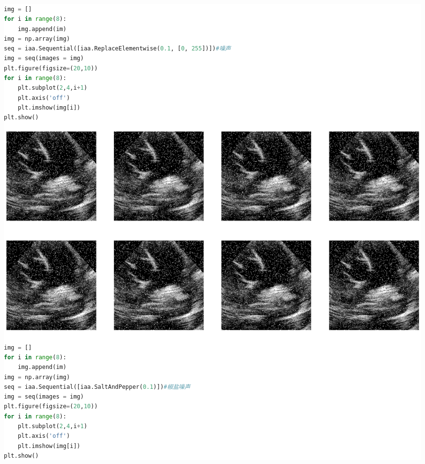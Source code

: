 

```python
img = []
for i in range(8):
    img.append(im)
img = np.array(img)
seq = iaa.Sequential([iaa.ReplaceElementwise(0.1, [0, 255])])#噪声
img = seq(images = img)
plt.figure(figsize=(20,10))
for i in range(8):
    plt.subplot(2,4,i+1)
    plt.axis('off')
    plt.imshow(img[i])
plt.show()
```


![png](imgaug_files/imgaug_13_0.png)



```python
img = []
for i in range(8):
    img.append(im)
img = np.array(img)
seq = iaa.Sequential([iaa.SaltAndPepper(0.1)])#椒盐噪声
img = seq(images = img)
plt.figure(figsize=(20,10))
for i in range(8):
    plt.subplot(2,4,i+1)
    plt.axis('off')
    plt.imshow(img[i])
plt.show()
```
